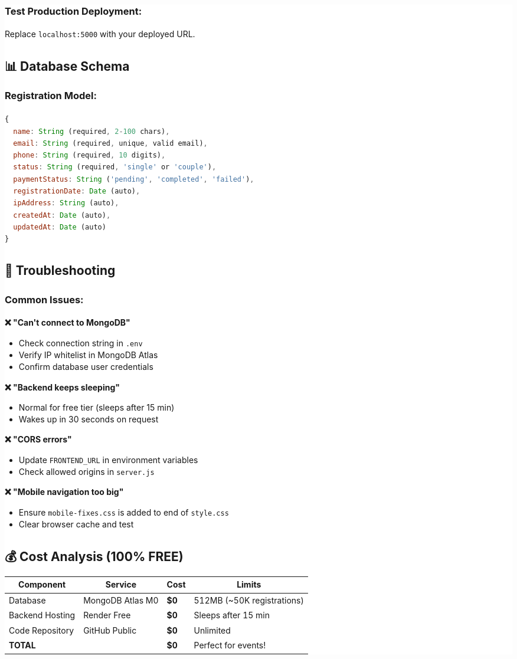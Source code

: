 ### **Test Production Deployment:**

Replace `localhost:5000` with your deployed URL.

## 📊 Database Schema

### **Registration Model:**
```javascript
{
  name: String (required, 2-100 chars),
  email: String (required, unique, valid email),
  phone: String (required, 10 digits),
  status: String (required, 'single' or 'couple'),
  paymentStatus: String ('pending', 'completed', 'failed'),
  registrationDate: Date (auto),
  ipAddress: String (auto),
  createdAt: Date (auto),
  updatedAt: Date (auto)
}
```

## 🚨 Troubleshooting

### **Common Issues:**

**❌ "Can't connect to MongoDB"**
- Check connection string in `.env`
- Verify IP whitelist in MongoDB Atlas
- Confirm database user credentials

**❌ "Backend keeps sleeping"**
- Normal for free tier (sleeps after 15 min)
- Wakes up in 30 seconds on request

**❌ "CORS errors"**
- Update `FRONTEND_URL` in environment variables
- Check allowed origins in `server.js`

**❌ "Mobile navigation too big"**
- Ensure `mobile-fixes.css` is added to end of `style.css`
- Clear browser cache and test

## 💰 Cost Analysis (100% FREE)

| Component | Service | Cost | Limits |
|-----------|---------|------|--------|
| Database | MongoDB Atlas M0 | **$0** | 512MB (~50K registrations) |
| Backend Hosting | Render Free | **$0** | Sleeps after 15 min |
| Code Repository | GitHub Public | **$0** | Unlimited |
| **TOTAL** | | **$0** | Perfect for events! |
